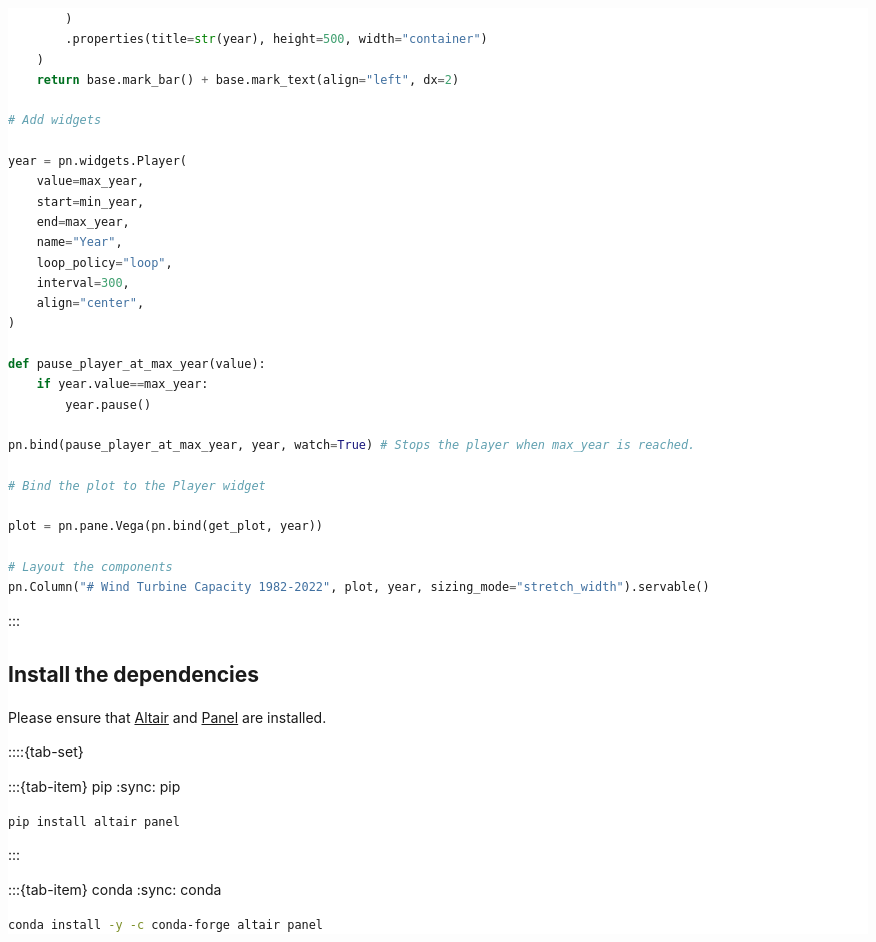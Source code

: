 ```python
        )
        .properties(title=str(year), height=500, width="container")
    )
    return base.mark_bar() + base.mark_text(align="left", dx=2)

# Add widgets

year = pn.widgets.Player(
    value=max_year,
    start=min_year,
    end=max_year,
    name="Year",
    loop_policy="loop",
    interval=300,
    align="center",
)

def pause_player_at_max_year(value):
    if year.value==max_year:
        year.pause()

pn.bind(pause_player_at_max_year, year, watch=True) # Stops the player when max_year is reached.

# Bind the plot to the Player widget

plot = pn.pane.Vega(pn.bind(get_plot, year))

# Layout the components
pn.Column("# Wind Turbine Capacity 1982-2022", plot, year, sizing_mode="stretch_width").servable()
```

:::

## Install the dependencies

Please ensure that [Altair](https://altair-viz.github.io/) and [Panel](https://panel.holoviz.org) are installed.

::::{tab-set}

:::{tab-item} pip
:sync: pip

``` bash
pip install altair panel
```

:::

:::{tab-item} conda
:sync: conda

``` bash
conda install -y -c conda-forge altair panel
```

